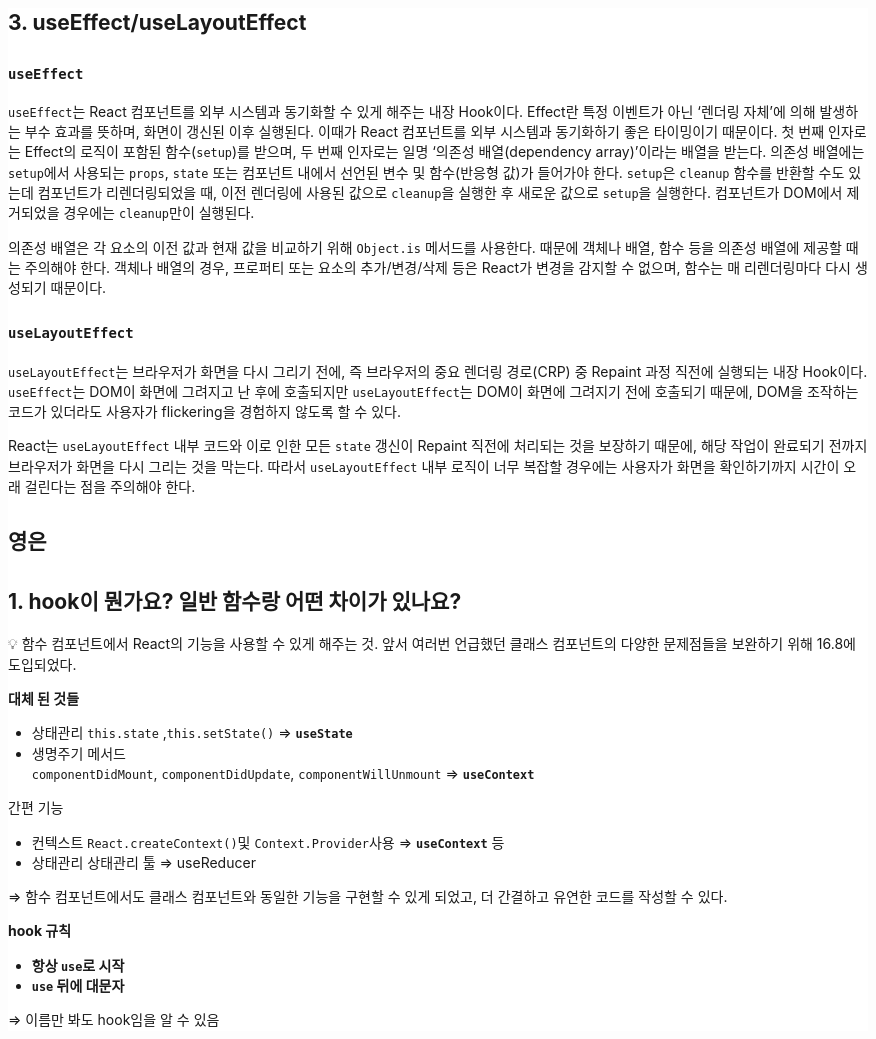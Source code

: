 ## 3. useEffect/useLayoutEffect

### `useEffect`

`useEffect`는 React 컴포넌트를 외부 시스템과 동기화할 수 있게 해주는 내장 Hook이다. Effect란 특정 이벤트가 아닌 ‘렌더링 자체’에 의해 발생하는 부수 효과를 뜻하며, 화면이 갱신된 이후 실행된다. 이때가 React 컴포넌트를 외부 시스템과 동기화하기 좋은 타이밍이기 때문이다. 첫 번째 인자로는 Effect의 로직이 포함된 함수(`setup`)를 받으며, 두 번째 인자로는 일명 ‘의존성 배열(dependency array)’이라는 배열을 받는다. 의존성 배열에는 `setup`에서 사용되는 `props`, `state` 또는 컴포넌트 내에서 선언된 변수 및 함수(반응형 값)가 들어가야 한다. `setup`은 `cleanup` 함수를 반환할 수도 있는데 컴포넌트가 리렌더링되었을 때, 이전 렌더링에 사용된 값으로 `cleanup`을 실행한 후 새로운 값으로 `setup`을 실행한다. 컴포넌트가 DOM에서 제거되었을 경우에는 `cleanup`만이 실행된다.

의존성 배열은 각 요소의 이전 값과 현재 값을 비교하기 위해 `Object.is` 메서드를 사용한다. 때문에 객체나 배열, 함수 등을 의존성 배열에 제공할 때는 주의해야 한다. 객체나 배열의 경우, 프로퍼티 또는 요소의 추가/변경/삭제 등은 React가 변경을 감지할 수 없으며, 함수는 매 리렌더링마다 다시 생성되기 때문이다.

### `useLayoutEffect`

`useLayoutEffect`는 브라우저가 화면을 다시 그리기 전에, 즉 브라우저의 중요 렌더링 경로(CRP) 중 Repaint 과정 직전에 실행되는 내장 Hook이다. `useEffect`는 DOM이 화면에 그려지고 난 후에 호출되지만 `useLayoutEffect`는 DOM이 화면에 그려지기 전에 호출되기 때문에, DOM을 조작하는 코드가 있더라도 사용자가 flickering을 경험하지 않도록 할 수 있다.

React는 `useLayoutEffect` 내부 코드와 이로 인한 모든 `state` 갱신이 Repaint 직전에 처리되는 것을 보장하기 때문에, 해당 작업이 완료되기 전까지 브라우저가 화면을 다시 그리는 것을 막는다. 따라서 `useLayoutEffect` 내부 로직이 너무 복잡할 경우에는 사용자가 화면을 확인하기까지 시간이 오래 걸린다는 점을 주의해야 한다.

## 영은

## 1. hook이 뭔가요? 일반 함수랑 어떤 차이가 있나요?

<aside>
💡 함수 컴포넌트에서 React의 기능을 사용할 수 있게 해주는 것. 앞서 여러번 언급했던 클래스 컴포넌트의 다양한 문제점들을 보완하기 위해 16.8에 도입되었다.

</aside>

**대체 된 것들**

- 상태관리
  `this.state` ,`this.setState()` ⇒ **`useState`**
- 생명주기 메서드  
  `componentDidMount`, `componentDidUpdate`, `componentWillUnmount` ⇒ **`useContext`**

간편 기능

- 컨텍스트
  `React.createContext()`및 `Context.Provider`사용 ⇒ **`useContext`** 등
- 상태관리
  상태관리 툴 ⇒ useReducer

⇒ 함수 컴포넌트에서도 클래스 컴포넌트와 동일한 기능을 구현할 수 있게 되었고, 더 간결하고 유연한 코드를 작성할 수 있다.

**hook 규칙**

- **항상 `use`로 시작**
- **`use` 뒤에 대문자**

⇒ 이름만 봐도 hook임을 알 수 있음
